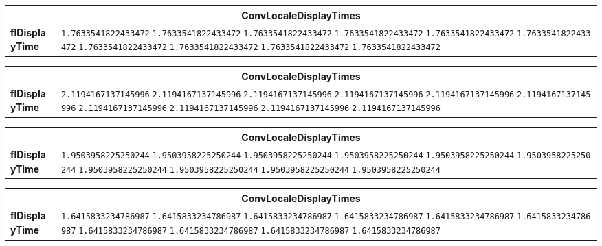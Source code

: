 
<table><tr><th colspan="100%">ConvLocaleDisplayTimes</th></tr><tr><td><b>flDisplayTime</b></td><td><code>1.7633541822433472</code>
<code>1.7633541822433472</code>
<code>1.7633541822433472</code>
<code>1.7633541822433472</code>
<code>1.7633541822433472</code>
<code>1.7633541822433472</code>
<code>1.7633541822433472</code>
<code>1.7633541822433472</code>
<code>1.7633541822433472</code>
<code>1.7633541822433472</code>
</td></tr></table>


<table><tr><th colspan="100%">ConvLocaleDisplayTimes</th></tr><tr><td><b>flDisplayTime</b></td><td><code>2.1194167137145996</code>
<code>2.1194167137145996</code>
<code>2.1194167137145996</code>
<code>2.1194167137145996</code>
<code>2.1194167137145996</code>
<code>2.1194167137145996</code>
<code>2.1194167137145996</code>
<code>2.1194167137145996</code>
<code>2.1194167137145996</code>
<code>2.1194167137145996</code>
</td></tr></table>


<table><tr><th colspan="100%">ConvLocaleDisplayTimes</th></tr><tr><td><b>flDisplayTime</b></td><td><code>1.9503958225250244</code>
<code>1.9503958225250244</code>
<code>1.9503958225250244</code>
<code>1.9503958225250244</code>
<code>1.9503958225250244</code>
<code>1.9503958225250244</code>
<code>1.9503958225250244</code>
<code>1.9503958225250244</code>
<code>1.9503958225250244</code>
<code>1.9503958225250244</code>
</td></tr></table>


<table><tr><th colspan="100%">ConvLocaleDisplayTimes</th></tr><tr><td><b>flDisplayTime</b></td><td><code>1.6415833234786987</code>
<code>1.6415833234786987</code>
<code>1.6415833234786987</code>
<code>1.6415833234786987</code>
<code>1.6415833234786987</code>
<code>1.6415833234786987</code>
<code>1.6415833234786987</code>
<code>1.6415833234786987</code>
<code>1.6415833234786987</code>
<code>1.6415833234786987</code>
</td></tr></table>
